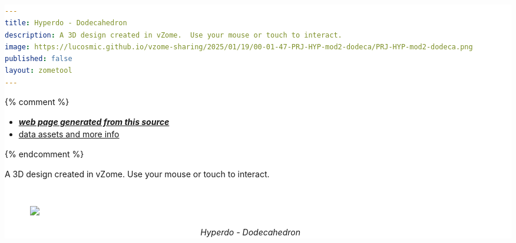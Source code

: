 ```yaml
---
title: Hyperdo - Dodecahedron
description: A 3D design created in vZome.  Use your mouse or touch to interact.
image: https://lucosmic.github.io/vzome-sharing/2025/01/19/00-01-47-PRJ-HYP-mod2-dodeca/PRJ-HYP-mod2-dodeca.png
published: false
layout: zometool
---
```


{% comment %}
 - [***web page generated from this source***](<https://lucosmic.github.io/vzome-sharing/2025/01/19/PRJ-HYP-mod2-dodeca-00-01-47.html>)
 - [data assets and more info](<https://github.com/lucosmic/vzome-sharing/tree/main/2025/01/19/00-01-47-PRJ-HYP-mod2-dodeca/>)
 
{% endcomment %}

A 3D design created in vZome.  Use your mouse or touch to interact.

<figure style="width: 87%; margin: 5%">
  
  <zometool-instructions style="width: 100%; height: 80dvh"
        src="https://lucosmic.github.io/vzome-sharing/2025/01/19/00-01-47-PRJ-HYP-mod2-dodeca/PRJ-HYP-mod2-dodeca.vZome" >
    <img  style="width: 100%"
        src="https://lucosmic.github.io/vzome-sharing/2025/01/19/00-01-47-PRJ-HYP-mod2-dodeca/PRJ-HYP-mod2-dodeca.png" >
  </zometool-instructions>

  <figcaption style="text-align: center; font-style: italic;">
    Hyperdo - Dodecahedron
  </figcaption>
</figure>
